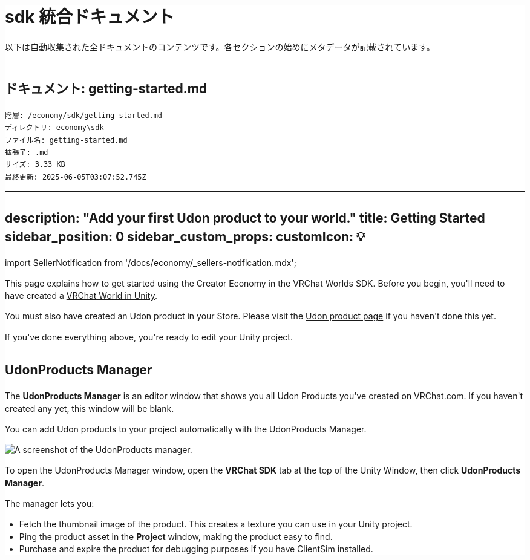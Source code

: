 # sdk 統合ドキュメント

以下は自動収集された全ドキュメントのコンテンツです。各セクションの始めにメタデータが記載されています。



---

## ドキュメント: getting-started.md

```metadata
階層: /economy/sdk/getting-started.md
ディレクトリ: economy\sdk
ファイル名: getting-started.md
拡張子: .md
サイズ: 3.33 KB
最終更新: 2025-06-05T03:07:52.745Z
```

---
description: "Add your first Udon product to your world."
title: Getting Started
sidebar_position: 0
sidebar_custom_props:
    customIcon: 💡
---

import SellerNotification from '/docs/economy/_sellers-notification.mdx';

<SellerNotification/>

This page explains how to get started using the Creator Economy in the VRChat Worlds SDK. Before you begin, you'll need to have created a [VRChat World in Unity](/worlds/creating-your-first-world).

You must also have created an Udon product in your Store. Please visit the [Udon product page](/economy/products/udon) if you haven't done this yet.

If you've done everything above, you're ready to edit your Unity project.

## UdonProducts Manager

The **UdonProducts Manager** is an editor window that shows you all Udon Products you've created on VRChat.com. If you haven't created any yet, this window will be blank.

You can add Udon products to your project automatically with the UdonProducts Manager.

![A screenshot of the UdonProducts manager.](/img/economy/sdk/udonproducts-manager.png)

To open the UdonProducts Manager window, open the **VRChat SDK** tab at the top of the Unity Window, then click **UdonProducts Manager**.

The manager lets you:
- Fetch the thumbnail image of the product. This creates a texture you can use in your Unity project.
- Ping the product asset in the **Project** window, making the product easy to find.
- Purchase and expire the product for debugging purposes if you have ClientSim installed.
